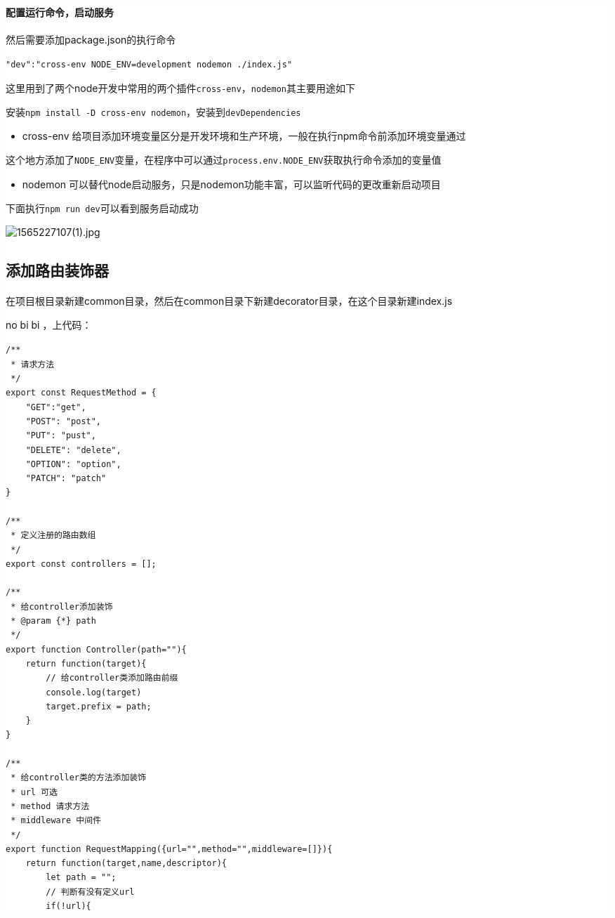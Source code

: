 #### 配置运行命令，启动服务

然后需要添加package.json的执行命令

`"dev":"cross-env NODE_ENV=development nodemon ./index.js"`

这里用到了两个node开发中常用的两个插件`cross-env`，`nodemon`其主要用途如下

安装`npm install -D cross-env nodemon`，安装到`devDependencies`

* cross-env 给项目添加环境变量区分是开发环境和生产环境，一般在执行npm命令前添加环境变量通过

这个地方添加了`NODE_ENV`变量，在程序中可以通过`process.env.NODE_ENV`获取执行命令添加的变量值

* nodemon 可以替代node启动服务，只是nodemon功能丰富，可以监听代码的更改重新启动项目

下面执行`npm run dev`可以看到服务启动成功

![1565227107(1).jpg](https://upload-images.jianshu.io/upload_images/2152694-83c473632302d1c9.jpg?imageMogr2/auto-orient/strip%7CimageView2/2/w/1240)

## 添加路由装饰器

在项目根目录新建common目录，然后在common目录下新建decorator目录，在这个目录新建index.js

no bi bi ，上代码：

```
/**
 * 请求方法
 */
export const RequestMethod = {
    "GET":"get",
    "POST": "post",
    "PUT": "pust",
    "DELETE": "delete",
    "OPTION": "option",
    "PATCH": "patch"
}

/**
 * 定义注册的路由数组
 */
export const controllers = [];

/**
 * 给controller添加装饰
 * @param {*} path 
 */
export function Controller(path=""){
    return function(target){
        // 给controller类添加路由前缀
        console.log(target)
        target.prefix = path;
    }
}

/**
 * 给controller类的方法添加装饰
 * url 可选
 * method 请求方法
 * middleware 中间件
 */
export function RequestMapping({url="",method="",middleware=[]}){
    return function(target,name,descriptor){
        let path = "";
        // 判断有没有定义url
        if(!url){
```